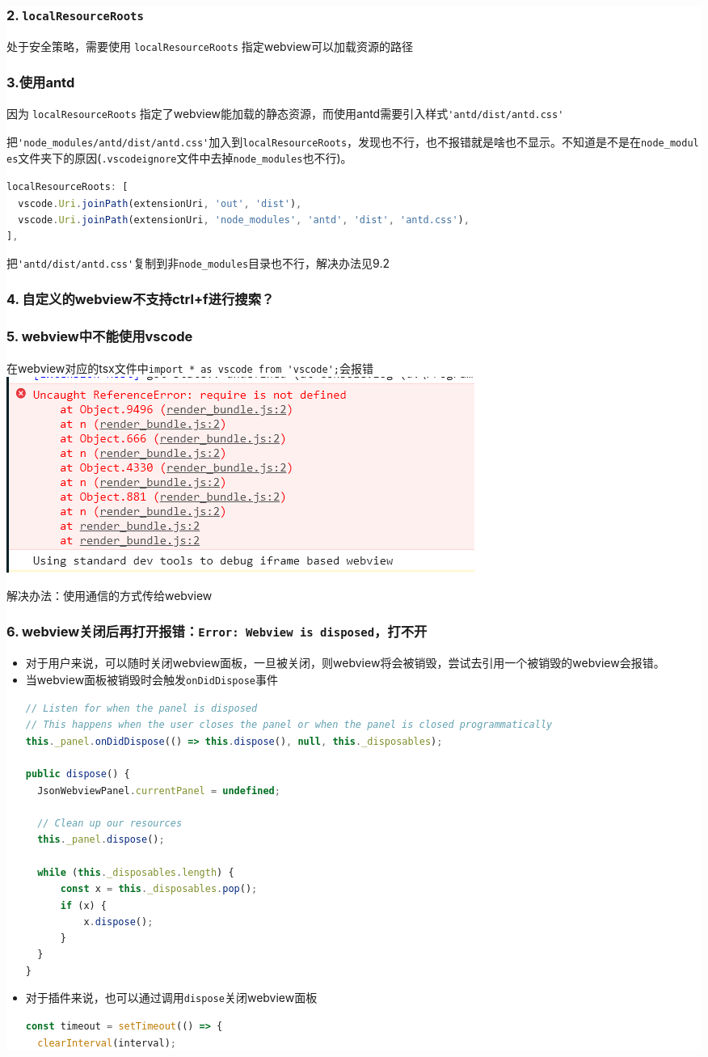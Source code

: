 ### 2. `localResourceRoots`
处于安全策略，需要使用 `localResourceRoots` 指定webview可以加载资源的路径

### 3.使用antd
因为 `localResourceRoots` 指定了webview能加载的静态资源，而使用antd需要引入样式`'antd/dist/antd.css'`

把`'node_modules/antd/dist/antd.css'`加入到`localResourceRoots`，发现也不行，也不报错就是啥也不显示。不知道是不是在`node_modules`文件夹下的原因(`.vscodeignore`文件中去掉`node_modules`也不行)。
```js
localResourceRoots: [
  vscode.Uri.joinPath(extensionUri, 'out', 'dist'),
  vscode.Uri.joinPath(extensionUri, 'node_modules', 'antd', 'dist', 'antd.css'),
],
```

把`'antd/dist/antd.css'`复制到非`node_modules`目录也不行，解决办法见9.2

### 4. 自定义的webview不支持ctrl+f进行搜索？

### 5. webview中不能使用vscode
在webview对应的tsx文件中`import * as vscode from 'vscode';`会报错
![webview使用vscode](img/webview使用vscode.png)

解决办法：使用通信的方式传给webview

### 6. webview关闭后再打开报错：`Error: Webview is disposed`，打不开
- 对于用户来说，可以随时关闭webview面板，一旦被关闭，则webview将会被销毁，尝试去引用一个被销毁的webview会报错。
- 当webview面板被销毁时会触发`onDidDispose`事件
  ```js
  // Listen for when the panel is disposed
  // This happens when the user closes the panel or when the panel is closed programmatically
  this._panel.onDidDispose(() => this.dispose(), null, this._disposables);

  public dispose() {
    JsonWebviewPanel.currentPanel = undefined;

    // Clean up our resources
    this._panel.dispose();

    while (this._disposables.length) {
    	const x = this._disposables.pop();
    	if (x) {
    		x.dispose();
    	}
    }
  }
  ```
- 对于插件来说，也可以通过调用`dispose`关闭webview面板
  ```js
  const timeout = setTimeout(() => {
    clearInterval(interval);
  ```